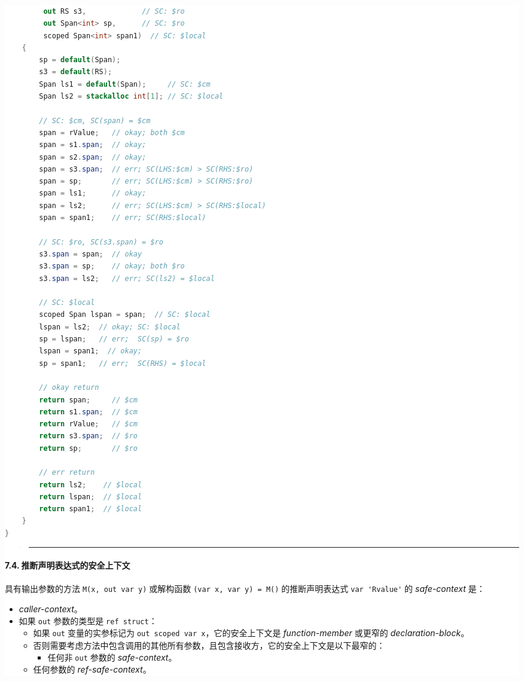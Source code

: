 ```csharp
         out RS s3,             // SC: $ro
         out Span<int> sp,      // SC: $ro
         scoped Span<int> span1)  // SC: $local
    {
        sp = default(Span);
        s3 = default(RS);
        Span ls1 = default(Span);     // SC: $cm
        Span ls2 = stackalloc int[1]; // SC: $local

        // SC: $cm, SC(span) = $cm
        span = rValue;   // okay; both $cm
        span = s1.span;  // okay;
        span = s2.span;  // okay; 
        span = s3.span;  // err; SC(LHS:$cm) > SC(RHS:$ro)
        span = sp;       // err; SC(LHS:$cm) > SC(RHS:$ro)
        span = ls1;      // okay; 
        span = ls2;      // err; SC(LHS:$cm) > SC(RHS:$local)
        span = span1;    // err; SC(RHS:$local)

        // SC: $ro, SC(s3.span) = $ro
        s3.span = span;  // okay
        s3.span = sp;    // okay; both $ro
        s3.span = ls2;   // err; SC(ls2) = $local

        // SC: $local
        scoped Span lspan = span;  // SC: $local
        lspan = ls2;  // okay; SC: $local
        sp = lspan;   // err;  SC(sp) = $ro
        lspan = span1;  // okay;
        sp = span1;   // err;  SC(RHS) = $local

        // okay return 
        return span;     // $cm
        return s1.span;  // $cm
        return rValue;   // $cm
        return s3.span;  // $ro
        return sp;       // $ro

        // err return
        return ls2;    // $local
        return lspan;  // $local
        return span1;  // $local
    }
}
```

>---
#### 7.4. 推断声明表达式的安全上下文

具有输出参数的方法 `M(x, out var y)` 或解构函数 `(var x, var y) = M()` 的推断声明表达式 `var 'Rvalue'` 的 *safe-context* 是：
- *caller-context*。
- 如果 `out` 参数的类型是 `ref struct`：
  - 如果 `out` 变量的实参标记为 `out scoped var x`，它的安全上下文是 *function-member* 或更窄的 *declaration-block*。
  - 否则需要考虑方法中包含调用的其他所有参数，且包含接收方，它的安全上下文是以下最窄的：
    - 任何非 `out` 参数的 *safe-context*。 
  - 任何参数的 *ref-safe-context*。
